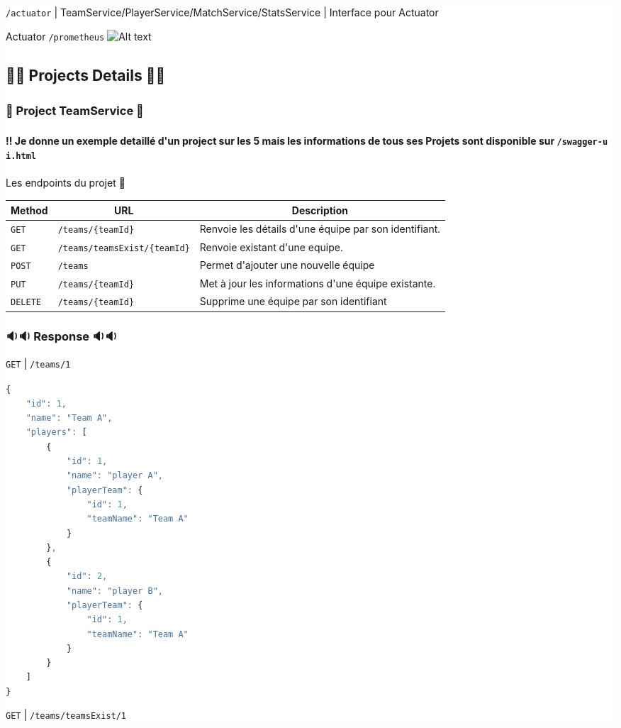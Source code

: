 ```/actuator``` | TeamService/PlayerService/MatchService/StatsService | Interface pour Actuator


Actuator ```/prometheus```
![Alt text](https://cdn.discordapp.com/attachments/1163081078156820481/1163120957901250570/image.png?ex=653e6bce&is=652bf6ce&hm=640979ec2192423cb9856857e03d88d0a16e3c981f38f1196b1dd56b9809353b&?raw=true "prometheus View ")

## :open_file_folder::open_file_folder: Projects Details :open_file_folder::open_file_folder:

### :round_pushpin: Project TeamService :round_pushpin:
#### :bangbang: Je donne un exemple detaillé d'un project sur les 5 mais les informations de tous ses Projets sont disponible sur ```/swagger-ui.html``` 
Les endpoints du projet :mag_right:

| Method   | URL                                      | Description                              |
| -------- | ---------------------------------------- | ---------------------------------------- |
| `GET`    | `/teams/{teamId}`                             | Renvoie les détails d'une équipe par son identifiant.|
| `GET`    | `/teams/teamsExist/{teamId}`| Renvoie existant d'une equipe.   
| `POST`   | `/teams`|Permet d'ajouter une nouvelle équipe|
| `PUT`    | `/teams/{teamId}`|Met à jour les informations d'une équipe existante.|
| `DELETE` | `/teams/{teamId}`| Supprime une équipe par son identifiant |

### :sound::sound: Response :sound::sound:
`GET`    | `/teams/1`    
``` js
{
    "id": 1,
    "name": "Team A",
    "players": [
        {
            "id": 1,
            "name": "player A",
            "playerTeam": {
                "id": 1,
                "teamName": "Team A"
            }
        },
        {
            "id": 2,
            "name": "player B",
            "playerTeam": {
                "id": 1,
                "teamName": "Team A"
            }
        }
    ]
}
 ```
`GET`    | `/teams/teamsExist/1`    
